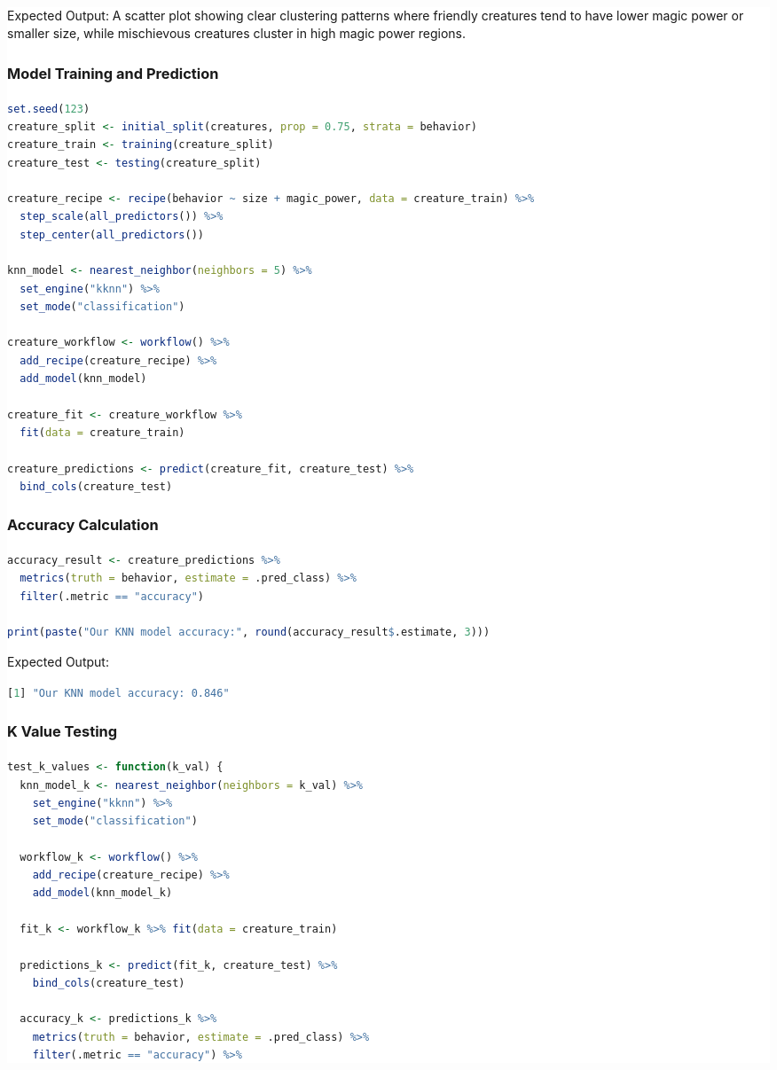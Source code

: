 Expected Output: A scatter plot showing clear clustering patterns where friendly creatures tend to have lower magic power or smaller size, while mischievous creatures cluster in high magic power regions.

### Model Training and Prediction

```R
set.seed(123)
creature_split <- initial_split(creatures, prop = 0.75, strata = behavior)
creature_train <- training(creature_split)
creature_test <- testing(creature_split)

creature_recipe <- recipe(behavior ~ size + magic_power, data = creature_train) %>%
  step_scale(all_predictors()) %>%
  step_center(all_predictors())

knn_model <- nearest_neighbor(neighbors = 5) %>%
  set_engine("kknn") %>%
  set_mode("classification")

creature_workflow <- workflow() %>%
  add_recipe(creature_recipe) %>%
  add_model(knn_model)

creature_fit <- creature_workflow %>%
  fit(data = creature_train)

creature_predictions <- predict(creature_fit, creature_test) %>%
  bind_cols(creature_test)
```

### Accuracy Calculation

```R
accuracy_result <- creature_predictions %>%
  metrics(truth = behavior, estimate = .pred_class) %>%
  filter(.metric == "accuracy")

print(paste("Our KNN model accuracy:", round(accuracy_result$.estimate, 3)))
```

Expected Output:
```R
[1] "Our KNN model accuracy: 0.846"
```

### K Value Testing

```R
test_k_values <- function(k_val) {
  knn_model_k <- nearest_neighbor(neighbors = k_val) %>%
    set_engine("kknn") %>%
    set_mode("classification")
  
  workflow_k <- workflow() %>%
    add_recipe(creature_recipe) %>%
    add_model(knn_model_k)
  
  fit_k <- workflow_k %>% fit(data = creature_train)
  
  predictions_k <- predict(fit_k, creature_test) %>%
    bind_cols(creature_test)
  
  accuracy_k <- predictions_k %>%
    metrics(truth = behavior, estimate = .pred_class) %>%
    filter(.metric == "accuracy") %>%
```